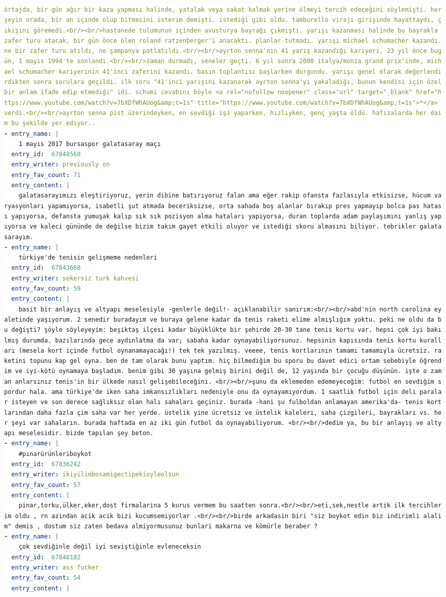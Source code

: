 ```yaml
örtajda, bir gün ağır bir kaza yapması halinde, yatalak veya sakat kalmak yerine ölmeyi tercih edeceğini söylemişti. her şeyin orada, bir an içinde olup bitmesini isterim demişti. istediği gibi oldu. tamburello virajı girişinde hayattaydı, çıkışını göremedi.<br/><br/>hastanede tulumunun içinden avusturya bayrağı çıkmıştı. yarışı kazanması halinde bu bayrakla zafer turu atacak, bir gün önce ölen roland ratzenberger'i anacaktı. planlar tutmadı. yarışı michael schumacher kazandı. ne bir zafer turu atıldı, ne şampanya patlatıldı.<br/><br/>ayrton senna'nın 41 yarış kazandığı kariyeri, 23 yıl önce bugün, 1 mayıs 1994'te sonlandı.<br/><br/>zaman durmadı, seneler geçti. 6 yıl sonra 2000 italya/monza grand prix'inde, michael schumacher kariyerinin 41'inci zaferini kazandı. basın toplantısı başlarken durgundu. yarışı genel olarak değerlendirdikten sonra sorulara geçildi. ilk soru "41'inci yarışını kazanarak ayrton senna'yı yakaladığı, bunun kendisi için özel bir anlam ifade edip etmediği" idi. schumi cevabını böyle <a rel="nofollow noopener" class="url" target="_blank" href="https://www.youtube.com/watch?v=7bXDfWhAUog&amp;t=1s" title="https://www.youtube.com/watch?v=7bXDfWhAUog&amp;t=1s">*</a> verdi.<br/><br/>ayrton senna pist üzerindeyken, en sevdiği işi yaparken, hızlıyken, genç yaşta öldü. hafızalarda her daim bu şekilde yer ediyor..
- entry_name: |
    1 mayıs 2017 bursaspor galatasaray maçı
  entry_id:  67848568
  entry_writer: previously on
  entry_fav_count: 71
  entry_content: |
    galatasarayımızı eleştiriyoruz, yerin dibine batırıyoruz falan ama eğer rakip ofansta fazlasıyla etkisizse, hücum varyasyonları yapamıyorsa, isabetli şut atmada beceriksizse, orta sahada boş alanlar bırakıp pres yapmayıp bolca pas hatası yapıyorsa, defansta yumuşak kalıp sık sık pozisyon alma hataları yapıyorsa, duran toplarda adam paylaşımını yanlış yapıyorsa ve kaleci gününde de değilse bizim takım gayet etkili oluyor ve istediği skoru almasını biliyor. tebrikler galatasarayım.
- entry_name: |
    türkiye'de tenisin gelişmeme nedenleri
  entry_id:  67843668
  entry_writer: sekersiz turk kahvesi
  entry_fav_count: 59
  entry_content: |
    basit bir anlayış ve altyapı meselesiyle -genlerle değil!- açıklanabilir sanırım:<br/><br/>abd'nin north carolina eyaletinde yaşıyorum. 2 senedir buradayım ve buraya gelene kadar da tenis raketi elime almışlığım yoktu. peki ne oldu da bu değişti? şöyle söyleyeyim: beşiktaş ilçesi kadar büyüklükte bir şehirde 20-30 tane tenis kortu var. hepsi çok iyi bakılmış durumda. bazılarında gece aydınlatma da var; sabaha kadar oynayabiliyorsunuz. hepsinin kapısında tenis kortu kuralları (mesela kort içinde futbol oynanamayacağı!) tek tek yazılmış. veeee, tenis kortlarının tamamı tamamıyla ücretsiz. raketini topunu kap gel oyna. ben de tam olarak bunu yaptım. hiç bilmediğim bu sporu bu davet edici ortam sebebiyle öğrendim ve iyi-kötü oynamaya başladım. benim gibi 30 yaşına gelmiş birini değil de, 12 yaşında bir çocuğu düşünün. işte o zaman anlarsınız tenis'in bir ülkede nasıl gelişebileceğini. <br/><br/>şunu da eklemeden edemeyeceğim: futbol en sevdiğim spordur hala. ama türkiye'de iken saha imkansızlıkları nedeniyle onu da oynayamıyordum. 1 saatlik futbol için deli paralar isteyen ve son derece sağlıksız olan halı sahaları geçiniz. burada -hani şu fulboldan anlamayan amerika'da- tenis kortlarından daha fazla çim saha var her yerde. üstelik yine ücretsiz ve üstelik kaleleri, saha çizgileri, bayrakları vs. her şeyi var sahaların. burada haftada en az iki gün futbol da oynayabiliyorum. <br/><br/>dedim ya, bu bir anlayış ve altyapı meselesidir. bizde tapılan şey beton.
- entry_name: |
    #pınarürünleriboykot
  entry_id:  67836242
  entry_writer: ikiyilimbosamigectipekioyleolsun
  entry_fav_count: 57
  entry_content: |
    pinar,torku,ülker,eker,dost firmalarina 5 kurus vermem bu saatten sonra.<br/><br/>eti,sek,nestle artik ilk tercihlerim oldu , rn azindan acik acik bizi kucumsemiyorlar .<br/><br/>birde arkadasin biri "siz boykot edin biz indirimli alalim" demis , dostum siz zaten bedava almiyormusunuz bunlari makarna ve kömürle beraber ?
- entry_name: |
    çok sevdiğinle değil iyi seviştiğinle evleneceksin
  entry_id:  67848182
  entry_writer: ass fucker
  entry_fav_count: 54
  entry_content: |
```